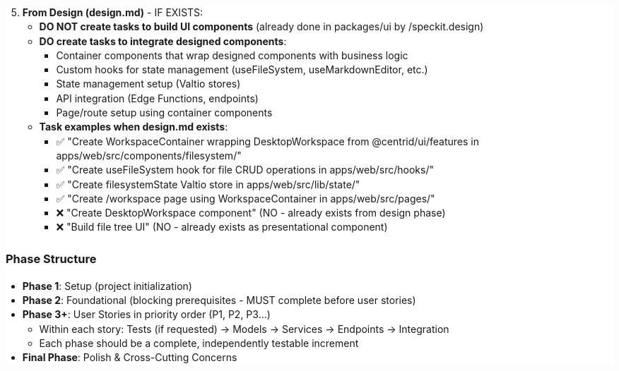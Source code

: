 5. **From Design (design.md)** - IF EXISTS:
   - **DO NOT create tasks to build UI components** (already done in packages/ui by /speckit.design)
   - **DO create tasks to integrate designed components**:
     - Container components that wrap designed components with business logic
     - Custom hooks for state management (useFileSystem, useMarkdownEditor, etc.)
     - State management setup (Valtio stores)
     - API integration (Edge Functions, endpoints)
     - Page/route setup using container components
   - **Task examples when design.md exists**:
     - ✅ "Create WorkspaceContainer wrapping DesktopWorkspace from @centrid/ui/features in apps/web/src/components/filesystem/"
     - ✅ "Create useFileSystem hook for file CRUD operations in apps/web/src/hooks/"
     - ✅ "Create filesystemState Valtio store in apps/web/src/lib/state/"
     - ✅ "Create /workspace page using WorkspaceContainer in apps/web/src/pages/"
     - ❌ "Create DesktopWorkspace component" (NO - already exists from design phase)
     - ❌ "Build file tree UI" (NO - already exists as presentational component)

### Phase Structure

- **Phase 1**: Setup (project initialization)
- **Phase 2**: Foundational (blocking prerequisites - MUST complete before user stories)
- **Phase 3+**: User Stories in priority order (P1, P2, P3...)
  - Within each story: Tests (if requested) → Models → Services → Endpoints → Integration
  - Each phase should be a complete, independently testable increment
- **Final Phase**: Polish & Cross-Cutting Concerns
